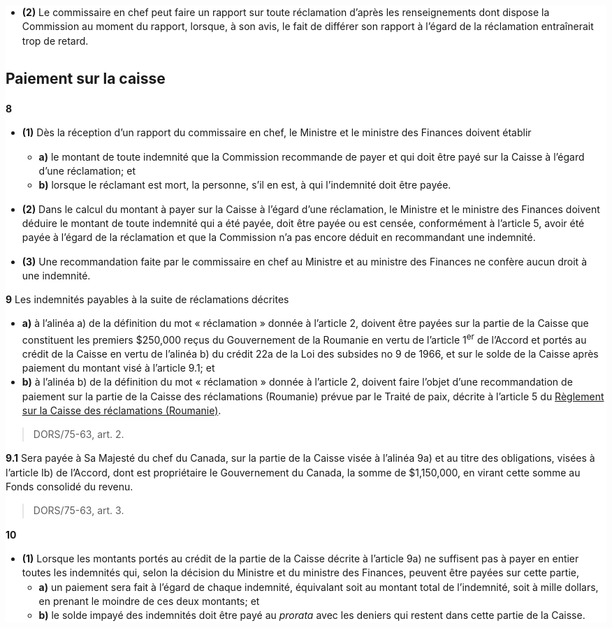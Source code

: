 - **(2)** Le commissaire en chef peut faire un rapport sur toute réclamation d’après les renseignements dont dispose la Commission au moment du rapport, lorsque, à son avis, le fait de différer son rapport à l’égard de la réclamation entraînerait trop de retard.




## Paiement sur la caisse


**8** 

- **(1)** Dès la réception d’un rapport du commissaire en chef, le Ministre et le ministre des Finances doivent établir
	- **a)** le montant de toute indemnité que la Commission recommande de payer et qui doit être payé sur la Caisse à l’égard d’une réclamation; et
	- **b)** lorsque le réclamant est mort, la personne, s’il en est, à qui l’indemnité doit être payée.

- **(2)** Dans le calcul du montant à payer sur la Caisse à l’égard d’une réclamation, le Ministre et le ministre des Finances doivent déduire le montant de toute indemnité qui a été payée, doit être payée ou est censée, conformément à l’article 5, avoir été payée à l’égard de la réclamation et que la Commission n’a pas encore déduit en recommandant une indemnité.

- **(3)** Une recommandation faite par le commissaire en chef au Ministre et au ministre des Finances ne confère aucun droit à une indemnité.



**9** Les indemnités payables à la suite de réclamations décrites
- **a)** à l’alinéa a) de la définition du mot « réclamation » donnée à l’article 2, doivent être payées sur la partie de la Caisse que constituent les premiers $250,000 reçus du Gouvernement de la Roumanie en vertu de l’article 1<sup>er</sup> de l’Accord et portés au crédit de la Caisse en vertu de l’alinéa b) du crédit 22a de la Loi des subsides no 9 de 1966, et sur le solde de la Caisse après paiement du montant visé à l’article 9.1; et
- **b)** à l’alinéa b) de la définition du mot « réclamation » donnée à l’article 2, doivent faire l’objet d’une recommandation de paiement sur la partie de la Caisse des réclamations (Roumanie) prévue par le Traité de paix, décrite à l’article 5 du [Règlement sur la Caisse des réclamations (Roumanie)](/fr/Règlements/Décrets,%20ordonnances%20et%20règlements%20statutaires/72/91.md). 
> DORS/75-63, art. 2.




**9.1** Sera payée à Sa Majesté du chef du Canada, sur la partie de la Caisse visée à l’alinéa 9a) et au titre des obligations, visées à l’article Ib) de l’Accord, dont est propriétaire le Gouvernement du Canada, la somme de $1,150,000, en virant cette somme au Fonds consolidé du revenu. 
> DORS/75-63, art. 3.




**10** 

- **(1)** Lorsque les montants portés au crédit de la partie de la Caisse décrite à l’article 9a) ne suffisent pas à payer en entier toutes les indemnités qui, selon la décision du Ministre et du ministre des Finances, peuvent être payées sur cette partie,
	- **a)** un paiement sera fait à l’égard de chaque indemnité, équivalant soit au montant total de l’indemnité, soit à mille dollars, en prenant le moindre de ces deux montants; et
	- **b)** le solde impayé des indemnités doit être payé au *prorata* avec les deniers qui restent dans cette partie de la Caisse.
